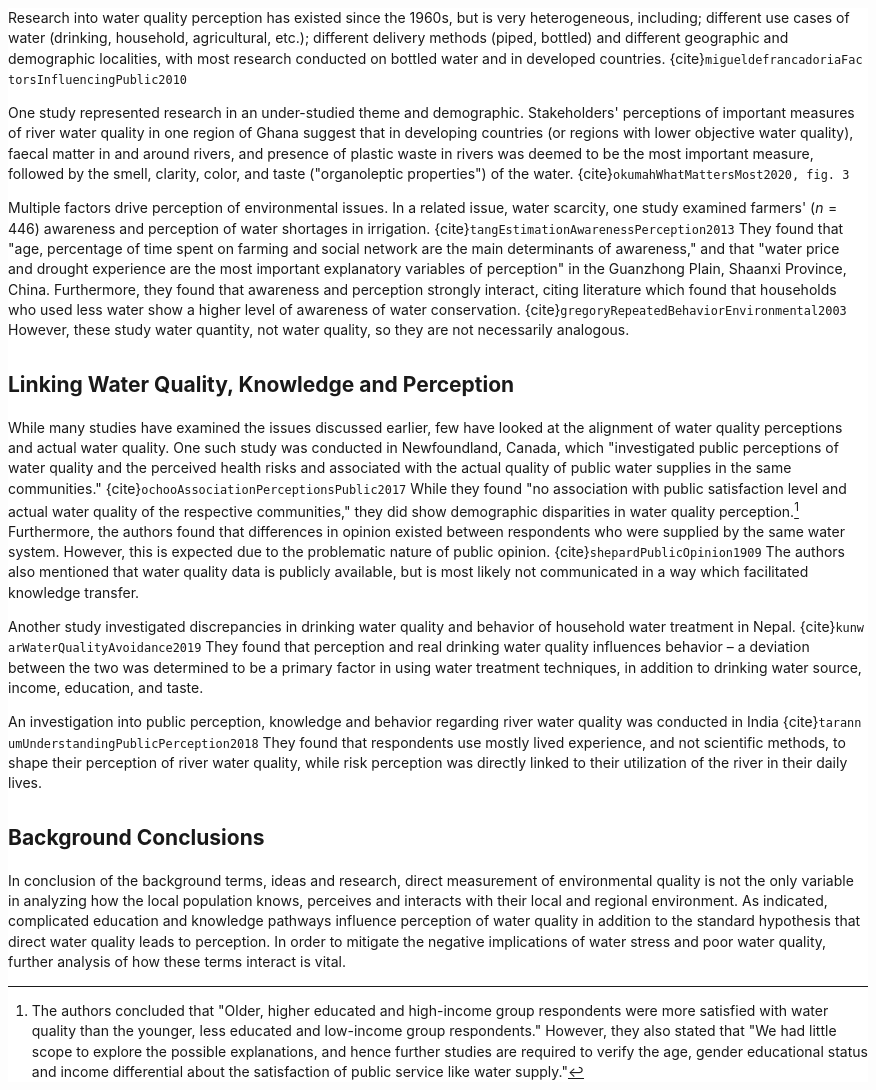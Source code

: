 Research into water quality perception has existed since the 1960s, but is very heterogeneous, including; different use cases of water (drinking, household, agricultural, etc.); different delivery methods (piped, bottled) and different geographic and demographic localities, with most research conducted on bottled water and in developed countries. {cite}`migueldefrancadoriaFactorsInfluencingPublic2010`

One study represented research in an under-studied theme and demographic. Stakeholders' perceptions of important measures of river water quality in one region of Ghana suggest that in developing countries (or regions with lower objective water quality), faecal matter in and around rivers, and presence of plastic waste in rivers was deemed to be the most important measure, followed by the smell, clarity, color, and taste ("organoleptic properties") of the water. {cite}`okumahWhatMattersMost2020, fig. 3`

Multiple factors drive perception of environmental issues. In a related issue, water scarcity, one study examined farmers' ($n = 446$) awareness and perception of water shortages in irrigation. {cite}`tangEstimationAwarenessPerception2013` They found that "age, percentage of time spent on farming and social network are the main determinants of awareness," and that "water price and drought experience are the most important explanatory variables of perception" in the Guanzhong Plain, Shaanxi Province, China. Furthermore, they found that awareness and perception strongly interact, citing literature which found that households who used less water show a higher level of awareness of water conservation. {cite}`gregoryRepeatedBehaviorEnvironmental2003` However, these study water quantity, not water quality, so they are not necessarily analogous.

## Linking Water Quality, Knowledge and Perception

While many studies have examined the issues discussed earlier, few have looked at the alignment of water quality perceptions and actual water quality. One such study was conducted in Newfoundland, Canada, which "investigated public perceptions of water quality and the perceived health risks and associated with the actual quality of public water supplies in the same communities." {cite}`ochooAssociationPerceptionsPublic2017` While they found "no association with public satisfaction level and actual water quality of the respective communities," they did show demographic disparities in water quality perception.[^2] Furthermore, the authors found that differences in opinion existed between respondents who were supplied by the same water system. However, this is expected due to the problematic nature of public opinion. {cite}`shepardPublicOpinion1909` The authors also mentioned that water quality data is publicly available, but is most likely not communicated in a way which facilitated knowledge transfer.

Another study investigated discrepancies in drinking water quality and behavior of household water treatment in Nepal. {cite}`kunwarWaterQualityAvoidance2019` They found that perception and real drinking water quality influences behavior – a deviation between the two was determined to be a primary factor in using water treatment techniques, in addition to drinking water source, income, education, and taste.

An investigation into public perception, knowledge and behavior regarding river water quality was conducted in India {cite}`tarannumUnderstandingPublicPerception2018` They found that respondents use mostly lived experience, and not scientific methods, to shape their perception of river water quality, while risk perception was directly linked to their utilization of the river in their daily lives.

## Background Conclusions

In conclusion of the background terms, ideas and research, direct measurement of environmental quality is not the only variable in analyzing how the local population knows, perceives and interacts with their local and regional environment. As indicated, complicated education and knowledge pathways influence perception of water quality in addition to the standard hypothesis that direct water quality leads to perception. In order to mitigate the negative implications of water stress and poor water quality, further analysis of how these terms interact is vital.


[^1]: The framework of the overall EPI score is comprehensive and weighs 32 indicators. However, the weighting of some indicators changed between 2018 and 2020, making comparison difficult. The visualization of each years breakdown can be seen in 2018 {cite}`wendling2018EnvironmentalPerformance2018, p. 6, fig. 2.1` and 2020 {cite}`wendlingz.a.2020EnvironmentalPerformance2020, p. XI, fig. ES-2`.
[^2]:  The authors concluded that "Older, higher educated and high-income group respondents were more satisfied with water quality than the younger, less educated and low-income group respondents." However, they also stated that "We had little scope to explore the possible explanations, and hence further studies are required to verify the age, gender educational status and income differential about the satisfaction of public service like water supply."
[^3]: This standard was first introduced in 2007 in accordance to international water quality standards. However, since the water quality across China then was far below the new standard, it only went into full effect in July 2012.